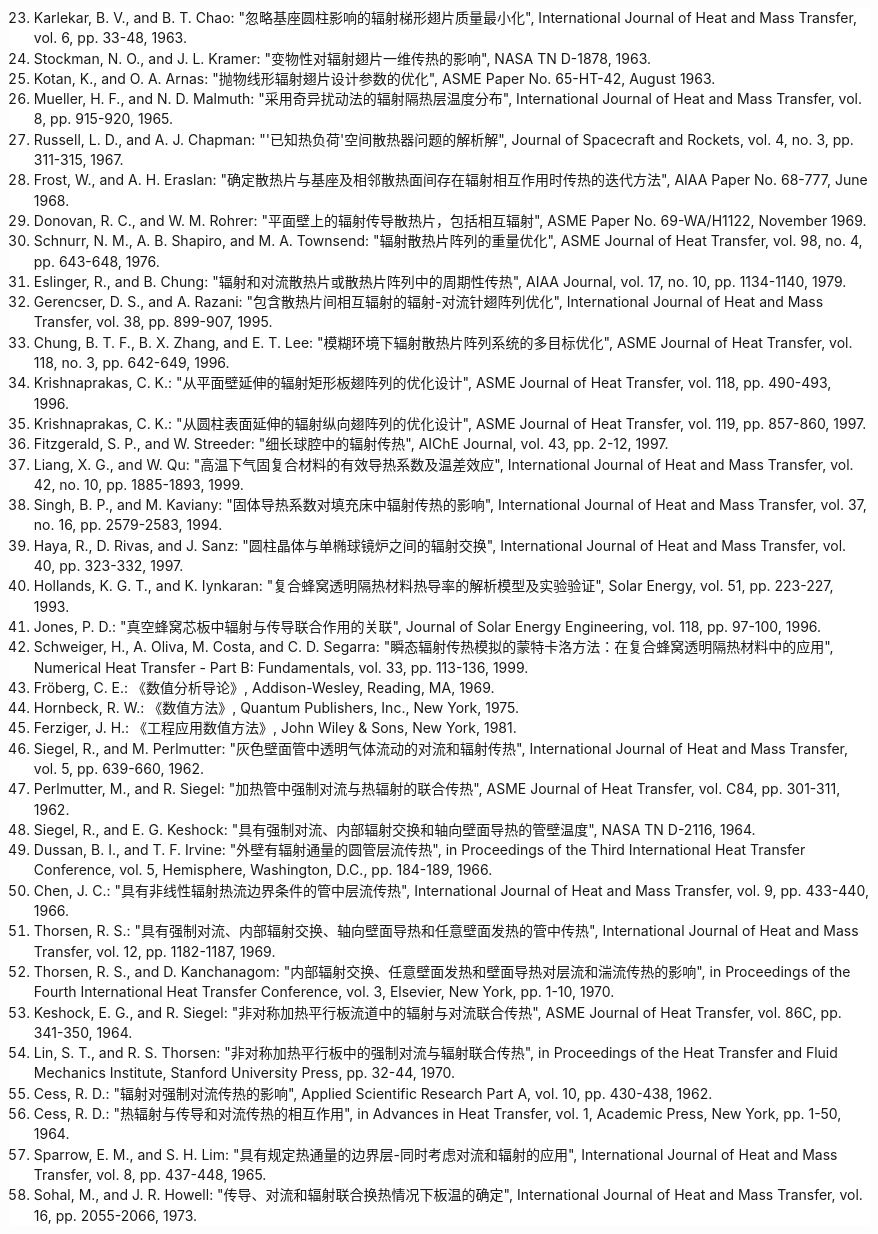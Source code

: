 23. Karlekar, B. V., and B. T. Chao: "忽略基座圆柱影响的辐射梯形翅片质量最小化", International Journal of Heat and Mass Transfer, vol. 6, pp. 33-48, 1963.  
24. Stockman, N. O., and J. L. Kramer: "变物性对辐射翅片一维传热的影响", NASA TN D-1878, 1963.  
25. Kotan, K., and O. A. Arnas: "抛物线形辐射翅片设计参数的优化", ASME Paper No. 65-HT-42, August 1963.  
26. Mueller, H. F., and N. D. Malmuth: "采用奇异扰动法的辐射隔热层温度分布", International Journal of Heat and Mass Transfer, vol. 8, pp. 915-920, 1965.  
27. Russell, L. D., and A. J. Chapman: "'已知热负荷'空间散热器问题的解析解", Journal of Spacecraft and Rockets, vol. 4, no. 3, pp. 311-315, 1967.  
28. Frost, W., and A. H. Eraslan: "确定散热片与基座及相邻散热面间存在辐射相互作用时传热的迭代方法", AIAA Paper No. 68-777, June 1968.  
29. Donovan, R. C., and W. M. Rohrer: "平面壁上的辐射传导散热片，包括相互辐射", ASME Paper No. 69-WA/H1122, November 1969.  
30. Schnurr, N. M., A. B. Shapiro, and M. A. Townsend: "辐射散热片阵列的重量优化", ASME Journal of Heat Transfer, vol. 98, no. 4, pp. 643-648, 1976.  
31. Eslinger, R., and B. Chung: "辐射和对流散热片或散热片阵列中的周期性传热", AIAA Journal, vol. 17, no. 10, pp. 1134-1140, 1979.  
32. Gerencser, D. S., and A. Razani: "包含散热片间相互辐射的辐射-对流针翅阵列优化", International Journal of Heat and Mass Transfer, vol. 38, pp. 899-907, 1995.  
33. Chung, B. T. F., B. X. Zhang, and E. T. Lee: "模糊环境下辐射散热片阵列系统的多目标优化", ASME Journal of Heat Transfer, vol. 118, no. 3, pp. 642-649, 1996.  
34. Krishnaprakas, C. K.: "从平面壁延伸的辐射矩形板翅阵列的优化设计", ASME Journal of Heat Transfer, vol. 118, pp. 490-493, 1996.  
35. Krishnaprakas, C. K.: "从圆柱表面延伸的辐射纵向翅阵列的优化设计", ASME Journal of Heat Transfer, vol. 119, pp. 857-860, 1997.  
36. Fitzgerald, S. P., and W. Streeder: "细长球腔中的辐射传热", AIChE Journal, vol. 43, pp. 2-12, 1997.  
37. Liang, X. G., and W. Qu: "高温下气固复合材料的有效导热系数及温差效应", International Journal of Heat and Mass Transfer, vol. 42, no. 10, pp. 1885-1893, 1999.  
38. Singh, B. P., and M. Kaviany: "固体导热系数对填充床中辐射传热的影响", International Journal of Heat and Mass Transfer, vol. 37, no. 16, pp. 2579-2583, 1994.  
39. Haya, R., D. Rivas, and J. Sanz: "圆柱晶体与单椭球镜炉之间的辐射交换", International Journal of Heat and Mass Transfer, vol. 40, pp. 323-332, 1997.  
40. Hollands, K. G. T., and K. Iynkaran: "复合蜂窝透明隔热材料热导率的解析模型及实验验证", Solar Energy, vol. 51, pp. 223-227, 1993.  
41. Jones, P. D.: "真空蜂窝芯板中辐射与传导联合作用的关联", Journal of Solar Energy Engineering, vol. 118, pp. 97-100, 1996.  
42. Schweiger, H., A. Oliva, M. Costa, and C. D. Segarra: "瞬态辐射传热模拟的蒙特卡洛方法：在复合蜂窝透明隔热材料中的应用", Numerical Heat Transfer - Part B: Fundamentals, vol. 33, pp. 113-136, 1999.  
43. Fröberg, C. E.: 《数值分析导论》, Addison-Wesley, Reading, MA, 1969.  
44. Hornbeck, R. W.: 《数值方法》, Quantum Publishers, Inc., New York, 1975.  
45. Ferziger, J. H.: 《工程应用数值方法》, John Wiley & Sons, New York, 1981.  
46. Siegel, R., and M. Perlmutter: "灰色壁面管中透明气体流动的对流和辐射传热", International Journal of Heat and Mass Transfer, vol. 5, pp. 639-660, 1962.  
47. Perlmutter, M., and R. Siegel: "加热管中强制对流与热辐射的联合传热", ASME Journal of Heat Transfer, vol. C84, pp. 301-311, 1962.  
48. Siegel, R., and E. G. Keshock: "具有强制对流、内部辐射交换和轴向壁面导热的管壁温度", NASA TN D-2116, 1964.  
49. Dussan, B. I., and T. F. Irvine: "外壁有辐射通量的圆管层流传热", in Proceedings of the Third International Heat Transfer Conference, vol. 5, Hemisphere, Washington, D.C., pp. 184-189, 1966.  
50. Chen, J. C.: "具有非线性辐射热流边界条件的管中层流传热", International Journal of Heat and Mass Transfer, vol. 9, pp. 433-440, 1966.  
51. Thorsen, R. S.: "具有强制对流、内部辐射交换、轴向壁面导热和任意壁面发热的管中传热", International Journal of Heat and Mass Transfer, vol. 12, pp. 1182-1187, 1969.  
52. Thorsen, R. S., and D. Kanchanagom: "内部辐射交换、任意壁面发热和壁面导热对层流和湍流传热的影响", in Proceedings of the Fourth International Heat Transfer Conference, vol. 3, Elsevier, New York, pp. 1-10, 1970.  
53. Keshock, E. G., and R. Siegel: "非对称加热平行板流道中的辐射与对流联合传热", ASME Journal of Heat Transfer, vol. 86C, pp. 341-350, 1964.
54. Lin, S. T., and R. S. Thorsen: "非对称加热平行板中的强制对流与辐射联合传热", in Proceedings of the Heat Transfer and Fluid Mechanics Institute, Stanford University Press, pp. 32-44, 1970.
55. Cess, R. D.: "辐射对强制对流传热的影响", Applied Scientific Research Part A, vol. 10, pp. 430-438, 1962.
56. Cess, R. D.: "热辐射与传导和对流传热的相互作用", in Advances in Heat Transfer, vol. 1, Academic Press, New York, pp. 1-50, 1964.
57. Sparrow, E. M., and S. H. Lim: "具有规定热通量的边界层-同时考虑对流和辐射的应用", International Journal of Heat and Mass Transfer, vol. 8, pp. 437-448, 1965.
58. Sohal, M., and J. R. Howell: "传导、对流和辐射联合换热情况下板温的确定", International Journal of Heat and Mass Transfer, vol. 16, pp. 2055-2066, 1973.